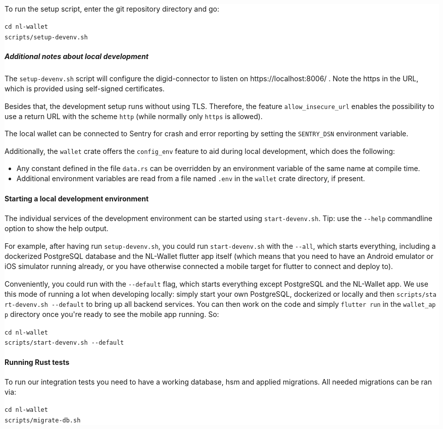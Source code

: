 To run the setup script, enter the git repository directory and go:

```shell
cd nl-wallet
scripts/setup-devenv.sh
```

##### Additional notes about local development

The `setup-devenv.sh` script will configure the digid-connector to listen on
https://localhost:8006/ . Note the https in the URL, which is provided using
self-signed certificates.

Besides that, the development setup runs without using TLS. Therefore, the
feature `allow_insecure_url` enables the possibility to use a return URL with
the scheme `http` (while normally only `https` is allowed).

The local wallet can be connected to Sentry for crash and error reporting by
setting the `SENTRY_DSN` environment variable.

Additionally, the `wallet` crate offers the `config_env` feature to aid during
local development, which does the following:

* Any constant defined in the file `data.rs` can be overridden by an
  environment variable of the same name at compile time.
* Additional environment variables are read from a file named `.env`
  in the `wallet` crate directory, if present.

#### Starting a local development environment

The individual services of the development environment can be started using
`start-devenv.sh`. Tip: use the `--help` commandline option to show the help
output.

For example, after having run `setup-devenv.sh`, you could run `start-devenv.sh`
with the `--all`, which starts everything, including a dockerized PostgreSQL
database and the NL-Wallet flutter app itself (which means that you need to have
an Android emulator or iOS simulator running already, or you have otherwise
connected a mobile target for flutter to connect and deploy to).

Conveniently, you could run with the `--default` flag, which starts everything
except PostgreSQL and the NL-Wallet app. We use this mode of running a lot when
developing locally: simply start your own PostgreSQL, dockerized or locally and
then `scripts/start-devenv.sh --default` to bring up all backend services. You
can then work on the code and simply `flutter run` in the `wallet_app` directory
once you're ready to see the mobile app running. So:

```shell
cd nl-wallet
scripts/start-devenv.sh --default
```

#### Running Rust tests

To run our integration tests you need to have a working database, hsm and
applied migrations. All needed migrations can be ran via:

```shell
cd nl-wallet
scripts/migrate-db.sh
```
